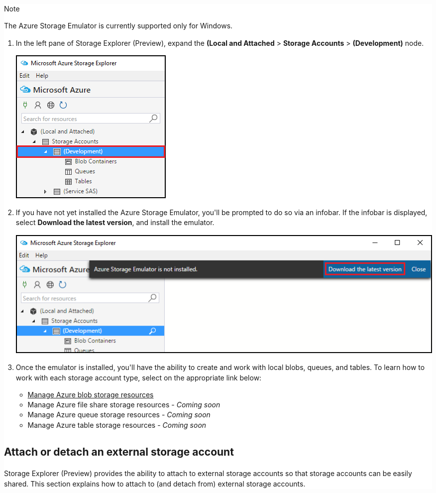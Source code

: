 > [!NOTE]
> The Azure Storage Emulator is currently supported only for Windows. 
> 
> 

1. In the left pane of Storage Explorer (Preview), expand the **(Local and Attached** > **Storage Accounts** > **(Development)** node.
   
    ![Local development node](./media/vs-azure-tools-storage-manage-with-storage-explorer/local-storage-drop-down.png)
2. If you have not yet installed the Azure Storage Emulator, you'll be prompted to do so via an infobar. If the infobar is displayed, select **Download the latest version**, and install the emulator. 
   
    ![Download Azure Storage Emulator prompt](./media/vs-azure-tools-storage-manage-with-storage-explorer/download-storage-emulator.png)
3. Once the emulator is installed, you'll have the ability to create and work with local blobs, queues, and tables. To learn how to work with each storage account type, select on the appropriate link below:
   
   * [Manage Azure blob storage resources](vs-azure-tools-storage-explorer-blobs.md)
   * Manage Azure file share storage resources - *Coming soon*
   * Manage Azure queue storage resources - *Coming soon*
   * Manage Azure table storage resources - *Coming soon*

## Attach or detach an external storage account
Storage Explorer (Preview) provides the ability to attach to external storage accounts so that storage accounts can be easily shared. This section explains how to attach to (and detach from) external storage accounts.


[0]: ./media/vs-azure-tools-storage-manage-with-storage-explorer/settings-icon.png
[1]: ./media/vs-azure-tools-storage-manage-with-storage-explorer/add-account-link.png
[3]: ./media/vs-azure-tools-storage-manage-with-storage-explorer/subscriptions-list.png
[4]: ./media/vs-azure-tools-storage-manage-with-storage-explorer/storage-accounts-list.png
[5]: ./media/vs-azure-tools-storage-manage-with-storage-explorer/access-keys.png
[6]: ./media/vs-azure-tools-storage-manage-with-storage-explorer/access-keys-copy.png
[8]: ./media/vs-azure-tools-storage-manage-with-storage-explorer/attach-external-storage-dlg.png
[9]: ./media/vs-azure-tools-storage-manage-with-storage-explorer/external-storage-account.png
[10]: ./media/vs-azure-tools-storage-manage-with-storage-explorer/detach-external-storage.png
[11]: ./media/vs-azure-tools-storage-manage-with-storage-explorer/storage-account-search.png
[12]: ./media/vs-azure-tools-storage-manage-with-storage-explorer/detach-external-storage-confirmation.png
[13]: ./media/vs-azure-tools-storage-manage-with-storage-explorer/get-sas-context-menu.png
[14]: ./media/vs-azure-tools-storage-manage-with-storage-explorer/get-sas-dlg1.png
[15]: ./media/vs-azure-tools-storage-manage-with-storage-explorer/mase.png
[17]: ./media/vs-azure-tools-storage-manage-with-storage-explorer/attach-account-using-sas-finished.png
[20]: ./media/vs-azure-tools-storage-manage-with-storage-explorer/attach-service-using-sas-finished.png
[21]: ./media/vs-azure-tools-storage-manage-with-storage-explorer/local-storage-drop-down.png
[22]: ./media/vs-azure-tools-storage-manage-with-storage-explorer/download-storage-emulator.png
[23]: ./media/vs-azure-tools-storage-manage-with-storage-explorer/connect-to-azure-storage-icon.png
[24]: ./media/vs-azure-tools-storage-manage-with-storage-explorer/connect-to-azure-storage-next.png